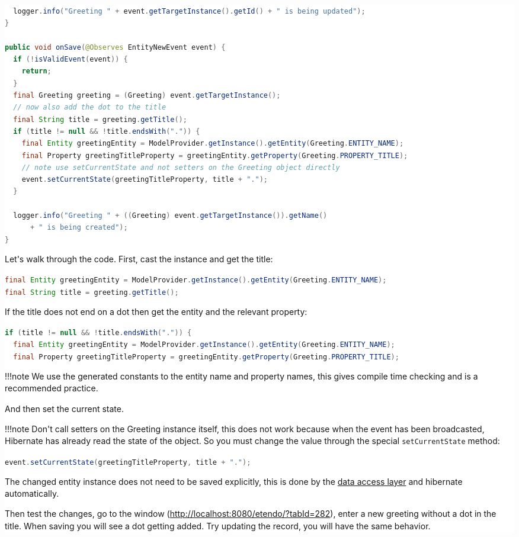 ```java
  logger.info("Greeting " + event.getTargetInstance().getId() + " is being updated");
}
 
public void onSave(@Observes EntityNewEvent event) {
  if (!isValidEvent(event)) {
    return;
  }
  final Greeting greeting = (Greeting) event.getTargetInstance();
  // now also add the dot to the title
  final String title = greeting.getTitle();
  if (title != null && !title.endsWith(".")) {
    final Entity greetingEntity = ModelProvider.getInstance().getEntity(Greeting.ENTITY_NAME);
    final Property greetingTitleProperty = greetingEntity.getProperty(Greeting.PROPERTY_TITLE);
    // note use setCurrentState and not setters on the Greeting object directly
    event.setCurrentState(greetingTitleProperty, title + ".");
  }
 
  logger.info("Greeting " + ((Greeting) event.getTargetInstance()).getName()
      + " is being created");
}
```

Let's walk through the code. First, cast the instance and get the title:

    
```java
final Entity greetingEntity = ModelProvider.getInstance().getEntity(Greeting.ENTITY_NAME);
final String title = greeting.getTitle();
```

If the title does not end on a dot then get the entity and the relevant property:

```java
if (title != null && !title.endsWith(".")) {
  final Entity greetingEntity = ModelProvider.getInstance().getEntity(Greeting.ENTITY_NAME);
  final Property greetingTitleProperty = greetingEntity.getProperty(Greeting.PROPERTY_TITLE);
```

!!!note
    We use the generated constants to the entity name and property
    names, this gives compile time checking and is a recommended practice.

And then set the current state.

!!!note
    Don't call setters on the Greeting instance itself, this does not work because when the event has been broadcasted, Hibernate has already read the state of the object. So you must change the value through the special `setCurrentState` method:

```java
event.setCurrentState(greetingTitleProperty, title + ".");
```

The changed entity instance does not need to be saved explicitly, this is done by the [data access layer](../concepts/Data_Access_Layer.md) and hibernate automatically.

Then test the changes, go to the window ([http://localhost:8080/etendo/?tabId=282](http://localhost:8080/etendo/?tabId=282)), enter a new greeting without a dot in the title. 
When saving you will see a dot getting added. 
Try updating the record, you will have the same behavior.
